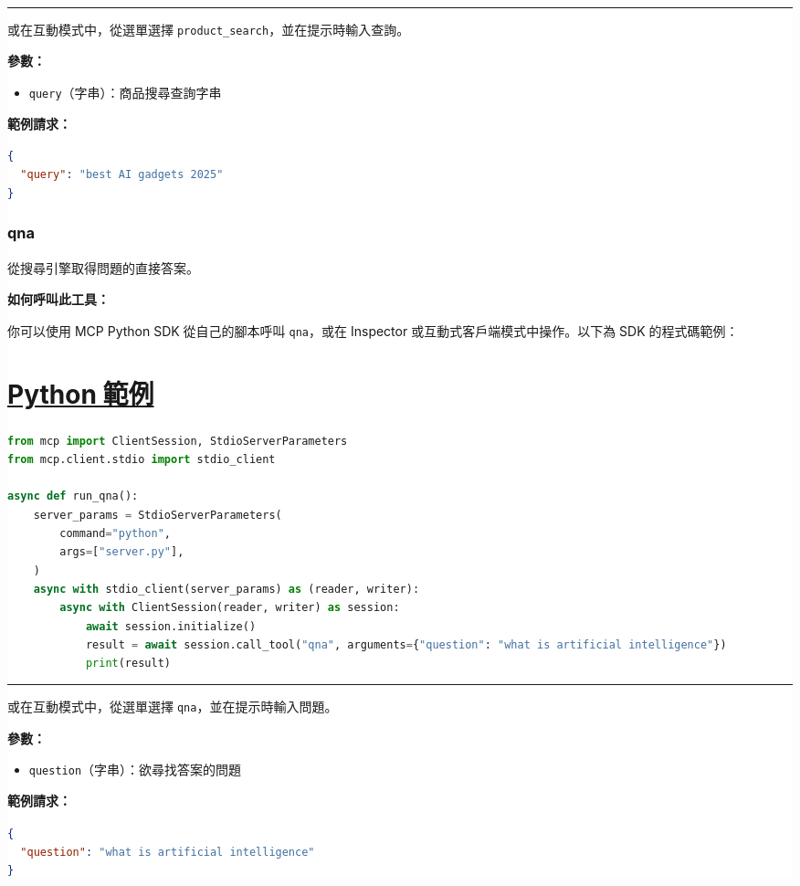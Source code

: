 ```python
```

---

或在互動模式中，從選單選擇 `product_search`，並在提示時輸入查詢。

**參數：**
- `query`（字串）：商品搜尋查詢字串

**範例請求：**

```json
{
  "query": "best AI gadgets 2025"
}
```

### qna

從搜尋引擎取得問題的直接答案。

**如何呼叫此工具：**

你可以使用 MCP Python SDK 從自己的腳本呼叫 `qna`，或在 Inspector 或互動式客戶端模式中操作。以下為 SDK 的程式碼範例：

# [Python 範例](../../../../05-AdvancedTopics/web-search-mcp)

```python
from mcp import ClientSession, StdioServerParameters
from mcp.client.stdio import stdio_client

async def run_qna():
    server_params = StdioServerParameters(
        command="python",
        args=["server.py"],
    )
    async with stdio_client(server_params) as (reader, writer):
        async with ClientSession(reader, writer) as session:
            await session.initialize()
            result = await session.call_tool("qna", arguments={"question": "what is artificial intelligence"})
            print(result)
```

---

或在互動模式中，從選單選擇 `qna`，並在提示時輸入問題。

**參數：**
- `question`（字串）：欲尋找答案的問題

**範例請求：**

```json
{
  "question": "what is artificial intelligence"
}
```
